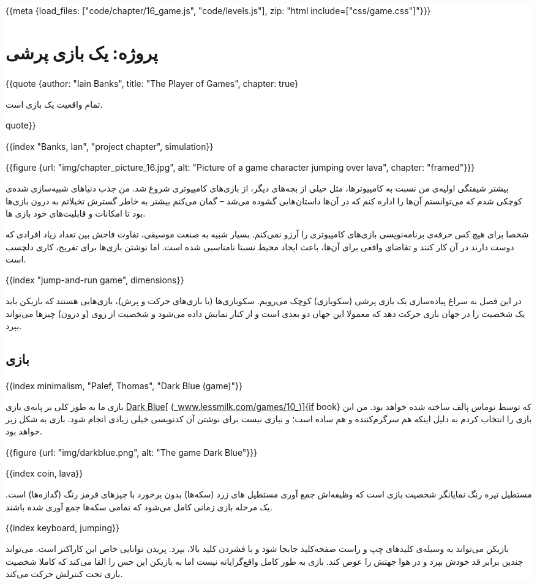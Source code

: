 {{meta {load_files: ["code/chapter/16_game.js", "code/levels.js"], zip: "html include=[\"css/game.css\"]"}}}

# پروژه: یک بازی پرشی

{{quote {author: "Iain Banks", title: "The Player of Games", chapter: true}

تمام واقعیت یک بازی است.

quote}}

{{index "Banks, Ian", "project chapter", simulation}}

{{figure {url: "img/chapter_picture_16.jpg", alt: "Picture of a game character jumping over lava", chapter: "framed"}}}

بیشتر شیفتگی اولیه‌ی من نسبت به کامپیوترها، مثل خیلی از بچه‌های دیگر، از بازی‌های
کامپیوتری شروع شد. من جذب دنیاهای شبیه‌سازی شده‌ی کوچکی شدم که می‌توانستم آن‌ها
را اداره کنم که در آن‌ها داستان‌هایی گشوده می‌شد – گمان می‌کنم بیشتر به خاطر گسترش
تخیلاتم به درون بازی‌ها بود تا امکانات و قابلیت‌های خود بازی ها.

شخصا برای هیچ کس حرفه‌ی برنامه‌نویسی بازی‌های کامپیوتری را آرزو نمی‌کنم. بسیار شبیه
به صنعت موسیقی، تفاوت فاحش بین تعداد زیاد افرادی که دوست دارند در آن کار کنند و
تقاضای واقعی برای آن‌ها، باعث ایجاد محیط نسبتا نامناسبی شده است. اما نوشتن بازی‌ها
برای تفریح، کاری دلچسب است.

{{index "jump-and-run game", dimensions}}

در این فصل به سراغ پیاده‌سازی یک بازی پرشی (سکوبازی) کوچک می‌رویم. سکوبازی‌ها (یا بازی‌های
حرکت و پرش)، بازی‌هایی هستند که بازیکن باید یک شخصیت را در جهان بازی حرکت دهد که
معمولا این جهان دو بعدی است و از کنار نمایش داده می‌شود و شخصیت از روی (و درون)
چیزها می‌تواند بپرد.

## بازی

{{index minimalism, "Palef, Thomas", "Dark Blue (game)"}}

بازی ما به طور کلی بر پایه‌ی بازی [Dark
Blue](http://www.lessmilk.com/games/10)[
(_www.lessmilk.com/games/10_)]{if book}
که توسط توماس پالف ساخته شده خواهد بود. من این بازی را انتخاب کردم به دلیل اینکه
هم سرگرم‌کننده و هم ساده است؛ و نیازی نیست برای نوشتن آن کدنویسی خیلی زیادی انجام
شود. بازی به شکل زیر خواهد بود.

{{figure {url: "img/darkblue.png", alt: "The game Dark Blue"}}}

{{index coin, lava}}

مستطیل تیره رنگ نمایانگر شخصیت بازی است که وظیفه‌اش جمع آوری مستطیل های زرد
(سکه‌ها) بدون برخورد با چیزهای قرمز رنگ (گدازه‌ها) است. یک مرحله بازی زمانی کامل
می‌شود که تمامی سکه‌ها جمع آوری شده باشند.

{{index keyboard, jumping}}

بازیکن می‌تواند به وسیله‌ی کلیدهای چپ و راست صفحه‌کلید جابجا شود و با فشردن کلید بالا،
بپرد. پریدن توانایی خاص این کاراکتر است. می‌تواند چندین برابر قد خودش بپرد و در
هوا جهتش را عوض کند. بازی به طور کامل واقع‌گرایانه نیست اما به بازیکن این حس را
القا می‌کند که کاملا شخصیت بازی تحت کنترلش حرکت می‌کند.
